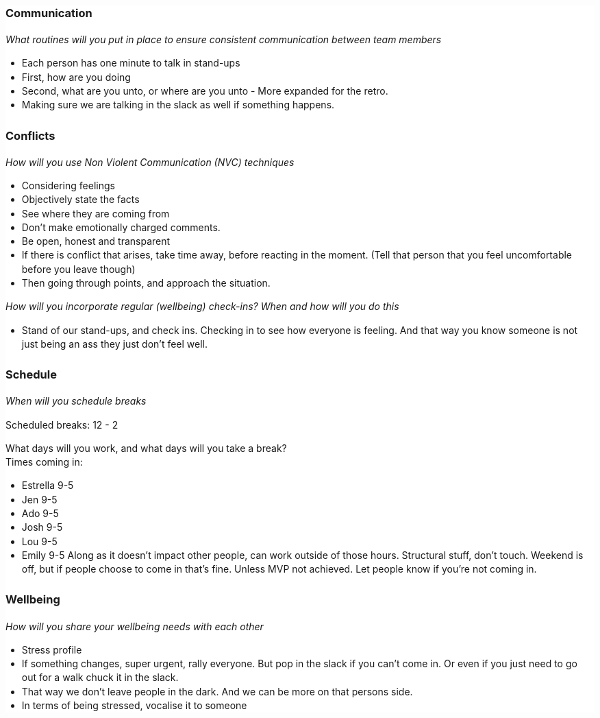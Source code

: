 
### Communication
*What routines will you put in place to ensure consistent communication between team members*
- Each person has one minute to talk in stand-ups 
- First, how are you doing
- Second, what are you unto, or where are you unto - More expanded for the retro. 
- Making sure we are talking in the slack as well if something happens. 


### Conflicts
*How will you use Non Violent Communication (NVC) techniques*
- Considering feelings
- Objectively state the facts
- See where they are coming from 
- Don’t make emotionally charged comments. 
- Be open, honest and transparent
- If there is conflict that arises, take time away, before reacting in the moment. (Tell that person that you feel uncomfortable before you leave though) 
- Then going through points, and approach the situation. 

*How will you incorporate regular (wellbeing) check-ins? When and how will you do this*
- Stand of our stand-ups, and check ins. Checking in to see how everyone is feeling. And that way you know someone is not just being an ass they just don’t feel well. 


### Schedule 

*When will you schedule breaks*

Scheduled breaks: 
12 - 2 

What days will you work, and what days will you take a break?	 
Times coming in:
- Estrella 9-5
- Jen 9-5
- Ado 9-5
- Josh 9-5
- Lou 9-5
- Emily 9-5
Along as it doesn’t impact other people, can work outside of those hours. Structural stuff, don’t touch. 
Weekend is off, but if people choose to come in that’s fine. Unless MVP not achieved. Let people know if you’re not coming in. 


### Wellbeing
*How will you share your wellbeing needs with each other*
- Stress profile
- If something changes, super urgent, rally everyone. But pop in the slack if you can’t come in. Or even if you just need to go out for a walk chuck it in the slack. 
- That way we don’t leave people in the dark. And we can be more on that persons side. 
- In terms of being stressed, vocalise it to someone 
